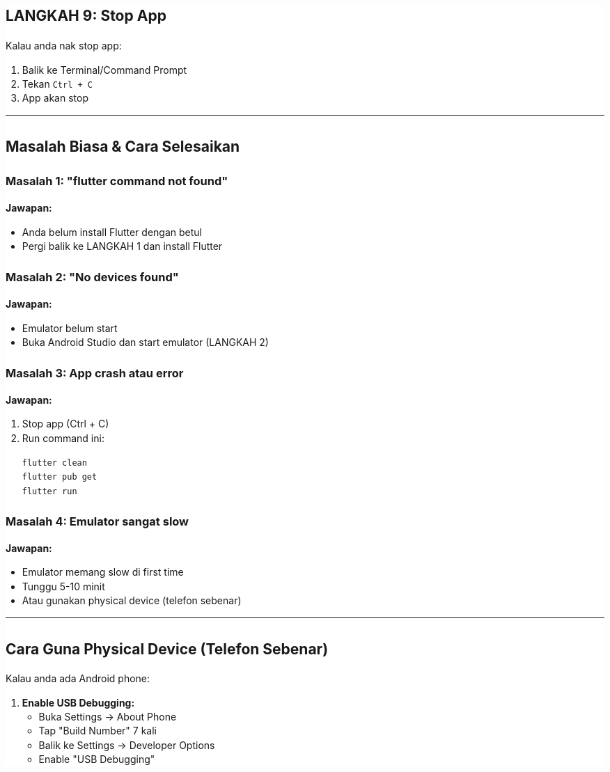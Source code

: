 
## LANGKAH 9: Stop App

Kalau anda nak stop app:

1. Balik ke Terminal/Command Prompt
2. Tekan `Ctrl + C`
3. App akan stop

---

## Masalah Biasa & Cara Selesaikan

### Masalah 1: "flutter command not found"

**Jawapan:**
- Anda belum install Flutter dengan betul
- Pergi balik ke LANGKAH 1 dan install Flutter

### Masalah 2: "No devices found"

**Jawapan:**
- Emulator belum start
- Buka Android Studio dan start emulator (LANGKAH 2)

### Masalah 3: App crash atau error

**Jawapan:**
1. Stop app (Ctrl + C)
2. Run command ini:
   ```bash
   flutter clean
   flutter pub get
   flutter run
   ```

### Masalah 4: Emulator sangat slow

**Jawapan:**
- Emulator memang slow di first time
- Tunggu 5-10 minit
- Atau gunakan physical device (telefon sebenar)

---

## Cara Guna Physical Device (Telefon Sebenar)

Kalau anda ada Android phone:

1. **Enable USB Debugging:**
   - Buka Settings → About Phone
   - Tap "Build Number" 7 kali
   - Balik ke Settings → Developer Options
   - Enable "USB Debugging"
